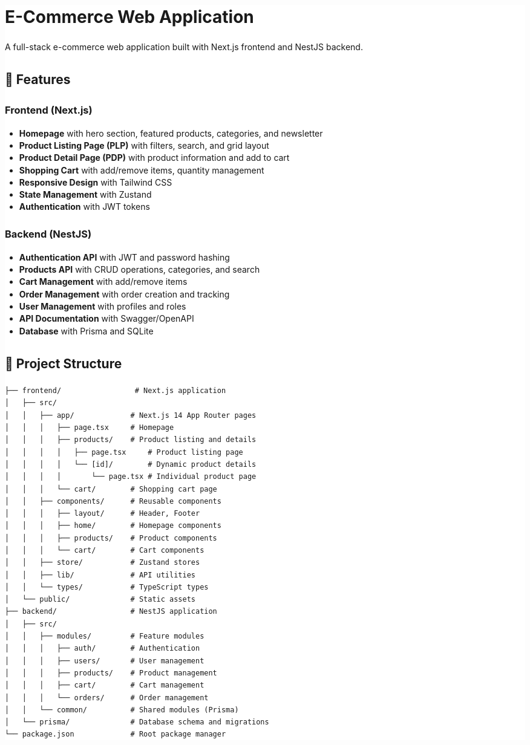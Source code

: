 # E-Commerce Web Application

A full-stack e-commerce web application built with Next.js frontend and NestJS backend.

## 🚀 Features

### Frontend (Next.js)
- **Homepage** with hero section, featured products, categories, and newsletter
- **Product Listing Page (PLP)** with filters, search, and grid layout
- **Product Detail Page (PDP)** with product information and add to cart
- **Shopping Cart** with add/remove items, quantity management
- **Responsive Design** with Tailwind CSS
- **State Management** with Zustand
- **Authentication** with JWT tokens

### Backend (NestJS)
- **Authentication API** with JWT and password hashing
- **Products API** with CRUD operations, categories, and search
- **Cart Management** with add/remove items
- **Order Management** with order creation and tracking
- **User Management** with profiles and roles
- **API Documentation** with Swagger/OpenAPI
- **Database** with Prisma and SQLite

## 📁 Project Structure

```
├── frontend/                 # Next.js application
│   ├── src/
│   │   ├── app/             # Next.js 14 App Router pages
│   │   │   ├── page.tsx     # Homepage
│   │   │   ├── products/    # Product listing and details
│   │   │   │   ├── page.tsx     # Product listing page
│   │   │   │   └── [id]/        # Dynamic product details
│   │   │   │       └── page.tsx # Individual product page
│   │   │   └── cart/        # Shopping cart page
│   │   ├── components/      # Reusable components
│   │   │   ├── layout/      # Header, Footer
│   │   │   ├── home/        # Homepage components
│   │   │   ├── products/    # Product components
│   │   │   └── cart/        # Cart components
│   │   ├── store/           # Zustand stores
│   │   ├── lib/             # API utilities
│   │   └── types/           # TypeScript types
│   └── public/              # Static assets
├── backend/                 # NestJS application
│   ├── src/
│   │   ├── modules/         # Feature modules
│   │   │   ├── auth/        # Authentication
│   │   │   ├── users/       # User management
│   │   │   ├── products/    # Product management
│   │   │   ├── cart/        # Cart management
│   │   │   └── orders/      # Order management
│   │   └── common/          # Shared modules (Prisma)
│   └── prisma/              # Database schema and migrations
└── package.json             # Root package manager
```
